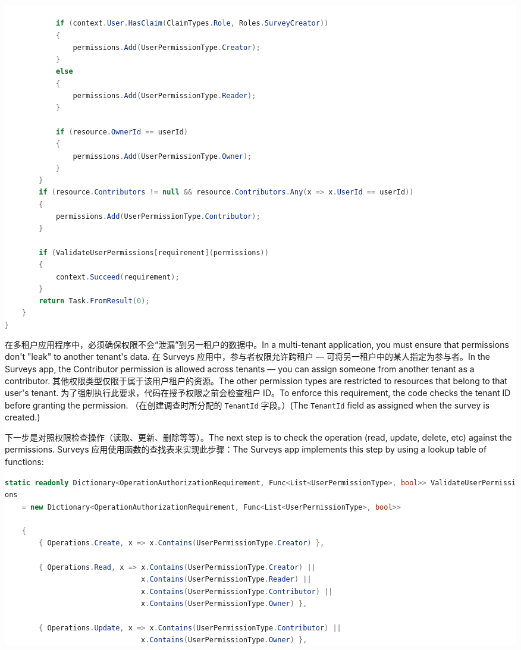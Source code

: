 ```csharp

            if (context.User.HasClaim(ClaimTypes.Role, Roles.SurveyCreator))
            {
                permissions.Add(UserPermissionType.Creator);
            }
            else
            {
                permissions.Add(UserPermissionType.Reader);
            }

            if (resource.OwnerId == userId)
            {
                permissions.Add(UserPermissionType.Owner);
            }
        }
        if (resource.Contributors != null && resource.Contributors.Any(x => x.UserId == userId))
        {
            permissions.Add(UserPermissionType.Contributor);
        }

        if (ValidateUserPermissions[requirement](permissions))
        {
            context.Succeed(requirement);
        }
        return Task.FromResult(0);
    }
}
```

<span data-ttu-id="e2cbc-185">在多租户应用程序中，必须确保权限不会“泄漏”到另一租户的数据中。</span><span class="sxs-lookup"><span data-stu-id="e2cbc-185">In a multi-tenant application, you must ensure that permissions don't "leak" to another tenant's data.</span></span> <span data-ttu-id="e2cbc-186">在 Surveys 应用中，参与者权限允许跨租户 &mdash; 可将另一租户中的某人指定为参与者。</span><span class="sxs-lookup"><span data-stu-id="e2cbc-186">In the Surveys app, the Contributor permission is allowed across tenants &mdash; you can assign someone from another tenant as a contributor.</span></span> <span data-ttu-id="e2cbc-187">其他权限类型仅限于属于该用户租户的资源。</span><span class="sxs-lookup"><span data-stu-id="e2cbc-187">The other permission types are restricted to resources that belong to that user's tenant.</span></span> <span data-ttu-id="e2cbc-188">为了强制执行此要求，代码在授予权限之前会检查租户 ID。</span><span class="sxs-lookup"><span data-stu-id="e2cbc-188">To enforce this requirement, the code checks the tenant ID before granting the permission.</span></span> <span data-ttu-id="e2cbc-189">（在创建调查时所分配的 `TenantId` 字段。）</span><span class="sxs-lookup"><span data-stu-id="e2cbc-189">(The `TenantId` field as assigned when the survey is created.)</span></span>

<span data-ttu-id="e2cbc-190">下一步是对照权限检查操作（读取、更新、删除等等）。</span><span class="sxs-lookup"><span data-stu-id="e2cbc-190">The next step is to check the operation (read, update, delete, etc) against the permissions.</span></span> <span data-ttu-id="e2cbc-191">Surveys 应用使用函数的查找表来实现此步骤：</span><span class="sxs-lookup"><span data-stu-id="e2cbc-191">The Surveys app implements this step by using a lookup table of functions:</span></span>

```csharp
static readonly Dictionary<OperationAuthorizationRequirement, Func<List<UserPermissionType>, bool>> ValidateUserPermissions
    = new Dictionary<OperationAuthorizationRequirement, Func<List<UserPermissionType>, bool>>

    {
        { Operations.Create, x => x.Contains(UserPermissionType.Creator) },

        { Operations.Read, x => x.Contains(UserPermissionType.Creator) ||
                                x.Contains(UserPermissionType.Reader) ||
                                x.Contains(UserPermissionType.Contributor) ||
                                x.Contains(UserPermissionType.Owner) },

        { Operations.Update, x => x.Contains(UserPermissionType.Contributor) ||
                                x.Contains(UserPermissionType.Owner) },

```